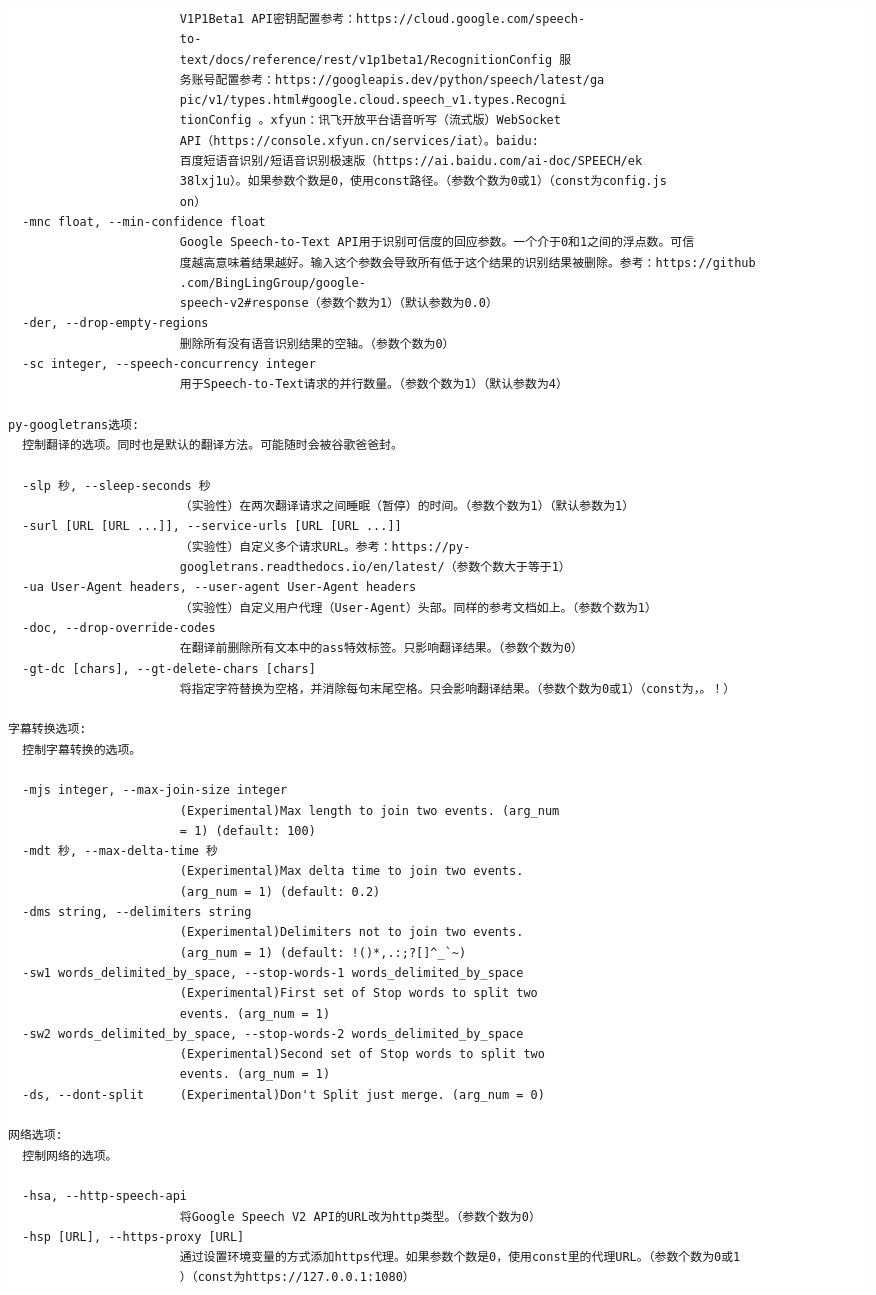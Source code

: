 ```
                        V1P1Beta1 API密钥配置参考：https://cloud.google.com/speech-
                        to-
                        text/docs/reference/rest/v1p1beta1/RecognitionConfig 服
                        务账号配置参考：https://googleapis.dev/python/speech/latest/ga
                        pic/v1/types.html#google.cloud.speech_v1.types.Recogni
                        tionConfig 。xfyun：讯飞开放平台语音听写（流式版）WebSocket
                        API（https://console.xfyun.cn/services/iat）。baidu:
                        百度短语音识别/短语音识别极速版（https://ai.baidu.com/ai-doc/SPEECH/ek
                        38lxj1u）。如果参数个数是0，使用const路径。（参数个数为0或1）（const为config.js
                        on）
  -mnc float, --min-confidence float
                        Google Speech-to-Text API用于识别可信度的回应参数。一个介于0和1之间的浮点数。可信
                        度越高意味着结果越好。输入这个参数会导致所有低于这个结果的识别结果被删除。参考：https://github
                        .com/BingLingGroup/google-
                        speech-v2#response（参数个数为1）（默认参数为0.0）
  -der, --drop-empty-regions
                        删除所有没有语音识别结果的空轴。（参数个数为0）
  -sc integer, --speech-concurrency integer
                        用于Speech-to-Text请求的并行数量。（参数个数为1）（默认参数为4）

py-googletrans选项:
  控制翻译的选项。同时也是默认的翻译方法。可能随时会被谷歌爸爸封。

  -slp 秒, --sleep-seconds 秒
                        （实验性）在两次翻译请求之间睡眠（暂停）的时间。（参数个数为1）（默认参数为1）
  -surl [URL [URL ...]], --service-urls [URL [URL ...]]
                        （实验性）自定义多个请求URL。参考：https://py-
                        googletrans.readthedocs.io/en/latest/（参数个数大于等于1）
  -ua User-Agent headers, --user-agent User-Agent headers
                        （实验性）自定义用户代理（User-Agent）头部。同样的参考文档如上。（参数个数为1）
  -doc, --drop-override-codes
                        在翻译前删除所有文本中的ass特效标签。只影响翻译结果。（参数个数为0）
  -gt-dc [chars], --gt-delete-chars [chars]
                        将指定字符替换为空格，并消除每句末尾空格。只会影响翻译结果。（参数个数为0或1）（const为，。！）

字幕转换选项:
  控制字幕转换的选项。

  -mjs integer, --max-join-size integer
                        (Experimental)Max length to join two events. (arg_num
                        = 1) (default: 100)
  -mdt 秒, --max-delta-time 秒
                        (Experimental)Max delta time to join two events.
                        (arg_num = 1) (default: 0.2)
  -dms string, --delimiters string
                        (Experimental)Delimiters not to join two events.
                        (arg_num = 1) (default: !()*,.:;?[]^_`~)
  -sw1 words_delimited_by_space, --stop-words-1 words_delimited_by_space
                        (Experimental)First set of Stop words to split two
                        events. (arg_num = 1)
  -sw2 words_delimited_by_space, --stop-words-2 words_delimited_by_space
                        (Experimental)Second set of Stop words to split two
                        events. (arg_num = 1)
  -ds, --dont-split     (Experimental)Don't Split just merge. (arg_num = 0)

网络选项:
  控制网络的选项。

  -hsa, --http-speech-api
                        将Google Speech V2 API的URL改为http类型。（参数个数为0）
  -hsp [URL], --https-proxy [URL]
                        通过设置环境变量的方式添加https代理。如果参数个数是0，使用const里的代理URL。（参数个数为0或1
                        ）（const为https://127.0.0.1:1080）
```